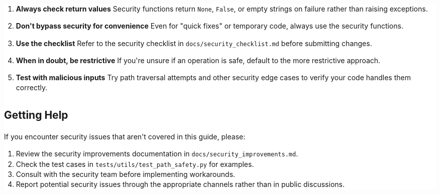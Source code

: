1. **Always check return values**
   Security functions return `None`, `False`, or empty strings on failure rather than raising exceptions.
   
2. **Don't bypass security for convenience**
   Even for "quick fixes" or temporary code, always use the security functions.
   
3. **Use the checklist**
   Refer to the security checklist in `docs/security_checklist.md` before submitting changes.
   
4. **When in doubt, be restrictive**
   If you're unsure if an operation is safe, default to the more restrictive approach.
   
5. **Test with malicious inputs**
   Try path traversal attempts and other security edge cases to verify your code handles them correctly.

## Getting Help

If you encounter security issues that aren't covered in this guide, please:

1. Review the security improvements documentation in `docs/security_improvements.md`.
2. Check the test cases in `tests/utils/test_path_safety.py` for examples.
3. Consult with the security team before implementing workarounds.
4. Report potential security issues through the appropriate channels rather than in public discussions. 
